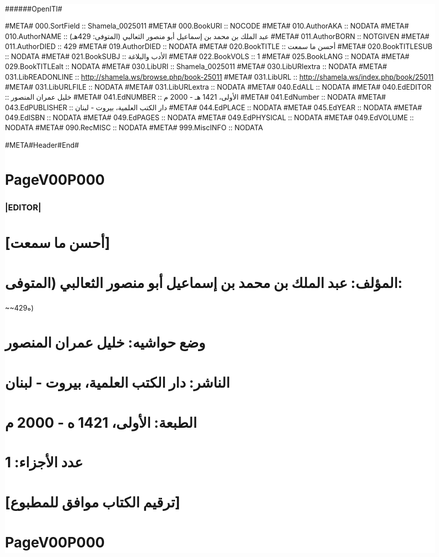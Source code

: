 ######OpenITI#


#META# 000.SortField	:: Shamela_0025011
#META# 000.BookURI	:: NOCODE
#META# 010.AuthorAKA	:: NODATA
#META# 010.AuthorNAME	:: عبد الملك بن محمد بن إسماعيل أبو منصور الثعالبي (المتوفى: 429هـ)
#META# 011.AuthorBORN	:: NOTGIVEN
#META# 011.AuthorDIED	:: 429
#META# 019.AuthorDIED	:: NODATA
#META# 020.BookTITLE	:: أحسن ما سمعت
#META# 020.BookTITLESUB	:: NODATA
#META# 021.BookSUBJ	:: الأدب والبلاغة
#META# 022.BookVOLS	:: 1
#META# 025.BookLANG	:: NODATA
#META# 029.BookTITLEalt	:: NODATA
#META# 030.LibURI	:: Shamela_0025011
#META# 030.LibURIextra	:: NODATA
#META# 031.LibREADONLINE	:: http://shamela.ws/browse.php/book-25011
#META# 031.LibURL	:: http://shamela.ws/index.php/book/25011
#META# 031.LibURLFILE	:: NODATA
#META# 031.LibURLextra	:: NODATA
#META# 040.EdALL	:: NODATA
#META# 040.EdEDITOR	:: خليل عمران المنصور
#META# 041.EdNUMBER	:: الأولى، 1421 هـ - 2000 م
#META# 041.EdNumber	:: NODATA
#META# 043.EdPUBLISHER	:: دار الكتب العلمية، بيروت - لبنان
#META# 044.EdPLACE	:: NODATA
#META# 045.EdYEAR	:: NODATA
#META# 049.EdISBN	:: NODATA
#META# 049.EdPAGES	:: NODATA
#META# 049.EdPHYSICAL	:: NODATA
#META# 049.EdVOLUME	:: NODATA
#META# 090.RecMISC	:: NODATA
#META# 999.MiscINFO	:: NODATA



#META#Header#End#
# PageV00P000
### |EDITOR|
# [أحسن ما سمعت]
# المؤلف: عبد الملك بن محمد بن إسماعيل أبو منصور الثعالبي (المتوفى:
~~429ه)
# وضع حواشيه: خليل عمران المنصور
# الناشر: دار الكتب العلمية، بيروت - لبنان
# الطبعة: الأولى، 1421 ه - 2000 م
# عدد الأجزاء: 1
# [ترقيم الكتاب موافق للمطبوع]
# PageV00P000